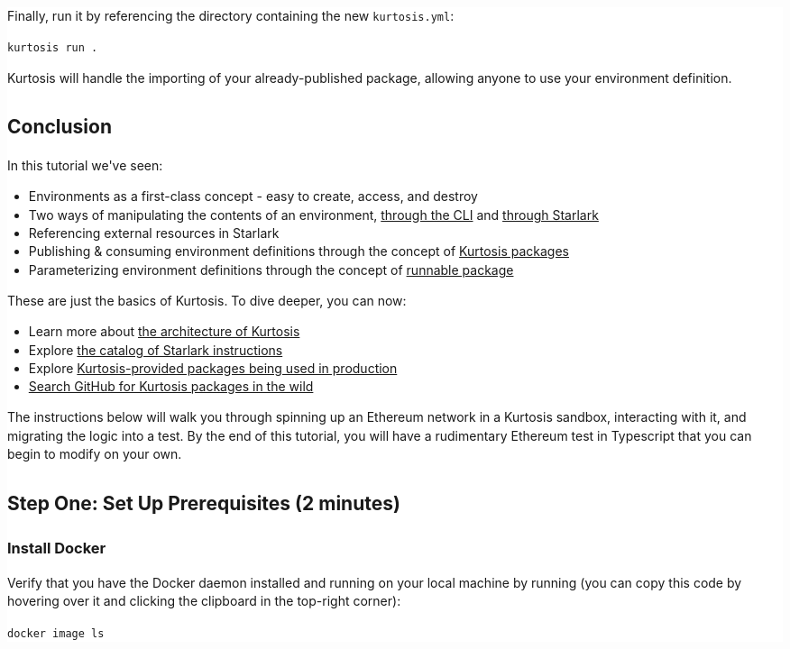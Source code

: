 Finally, run it by referencing the directory containing the new `kurtosis.yml`:

```
kurtosis run .
```

Kurtosis will handle the importing of your already-published package, allowing anyone to use your environment definition.

Conclusion
----------
In this tutorial we've seen:

- Environments as a first-class concept - easy to create, access, and destroy
- Two ways of manipulating the contents of an environment, [through the CLI][using-the-cli-reference] and [through Starlark][starlark-instructions-reference]
- Referencing external resources in Starlark
- Publishing & consuming environment definitions through the concept of [Kurtosis packages][packages-reference]
- Parameterizing environment definitions through the concept of [runnable package][runnable-packages-reference]

These are just the basics of Kurtosis. To dive deeper, you can now:

- Learn more about [the architecture of Kurtosis][architecture-explanation]
- Explore [the catalog of Starlark instructions][starlark-instructions-reference]
- Explore [Kurtosis-provided packages being used in production][kurtosis-managed-packages]
- [Search GitHub for Kurtosis packages in the wild][wild-kurtosis-packages]


























The instructions below will walk you through spinning up an Ethereum network in a Kurtosis sandbox, interacting with it, and migrating the logic into a test. By the end of this tutorial, you will have a rudimentary Ethereum test in Typescript that you can begin to modify on your own.


Step One: Set Up Prerequisites (2 minutes)
------------------------------------------
### Install Docker
Verify that you have the Docker daemon installed and running on your local machine by running (you can copy this code by hovering over it and clicking the clipboard in the top-right corner):

```
docker image ls
```


[neverthrow]: https://www.npmjs.com/package/neverthrow
[installing-tab-complete]: ./using-the-cli.md#adding-tab-completion
[enclaves-explanation]: ../explanations/architecture.md#enclaves
[services-explanation]: ../explanations/architecture.md#services
[starlark-explanation]: ../explanations/starlark.md
[starlark-instructions-reference]: ../reference/starlark-instructions.md
[multi-phase-runs-reference]: ../reference/multi-phase-runs.md
[kurtosis-yml-reference]: ../reference/kurtosis-yml.md
[packages-reference]: ../reference/packages.md
[runnable-packages-reference]: ../reference/packages.md#runnable-packages
[locators-reference]: ../reference/locators.md
[reusable-environment-definitions-reference]: ../explanations/reusable-environment-definitions.md
[using-the-cli-reference]: ./using-the-cli.md
[kurtosis-managed-packages]: https://github.com/kurtosis-tech?q=in%3Aname+package&type=all&language=&sort=
[wild-kurtosis-packages]: https://github.com/search?q=filename%3Akurtosis.yml&type=code
[architecture-explanation]: ../explanations/architecture.md